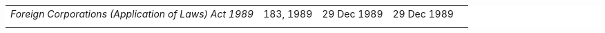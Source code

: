   </th>
</tr></table>

<table><tr align="left">
  <td colspan="1" align="left">
    <div><i>Foreign Corporations (Application of Laws) Act 1989</i></div>

  </td>
  <td colspan="1" align="left">
    <div>183, 1989</div>

  </td>
  <td colspan="1" align="left">
    <div>29 Dec 1989</div>

  </td>
  <td colspan="1" align="left">
    <div>29 Dec 1989</div>

  </td>
  <td colspan="1" align="left">

  </td>
</tr>
<tr align="left">
  <td colspan="1" align="left">

  </td>
  <td colspan="1" align="left">

  </td>
  <td colspan="1" align="left">

  </td>
  <td colspan="1" align="left">

  </td>
  <td colspan="1" align="left">

  </td>
</tr></table>

</def></def>


